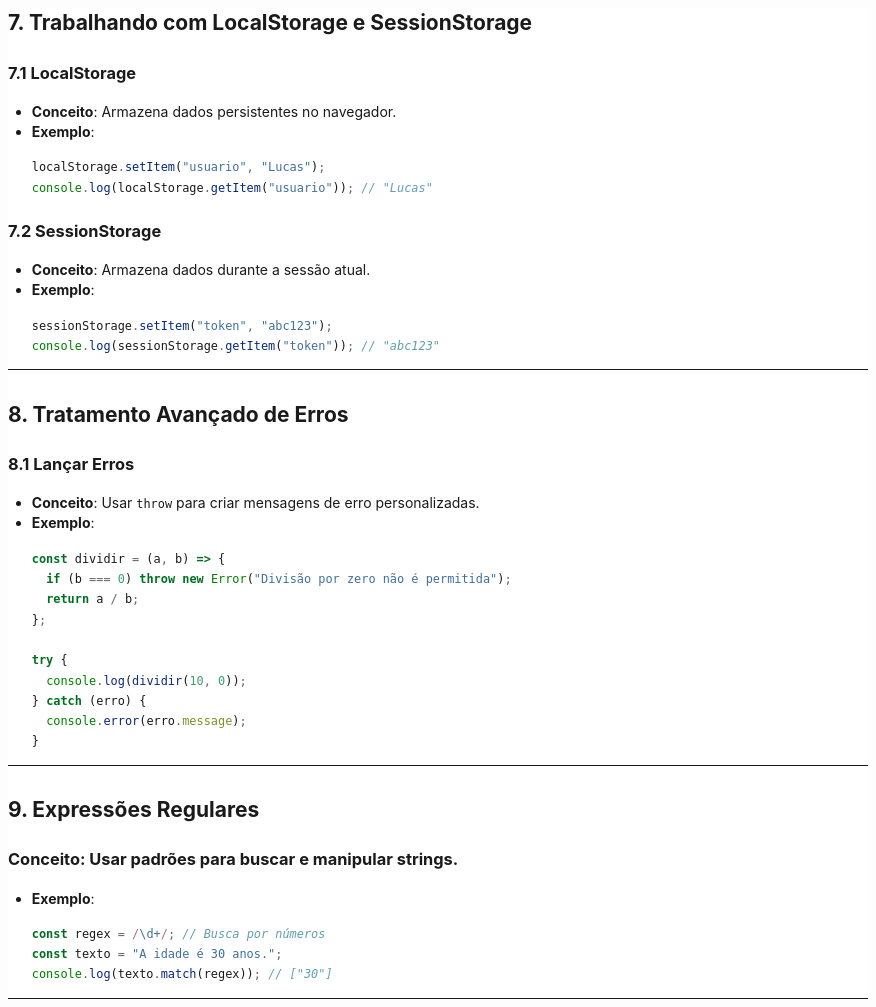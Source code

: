 
## **7. Trabalhando com LocalStorage e SessionStorage**
### **7.1 LocalStorage**
- **Conceito**: Armazena dados persistentes no navegador.
- **Exemplo**:
  ```javascript
  localStorage.setItem("usuario", "Lucas");
  console.log(localStorage.getItem("usuario")); // "Lucas"
  ```

### **7.2 SessionStorage**
- **Conceito**: Armazena dados durante a sessão atual.
- **Exemplo**:
  ```javascript
  sessionStorage.setItem("token", "abc123");
  console.log(sessionStorage.getItem("token")); // "abc123"
  ```

---

## **8. Tratamento Avançado de Erros**
### **8.1 Lançar Erros**
- **Conceito**: Usar `throw` para criar mensagens de erro personalizadas.
- **Exemplo**:
  ```javascript
  const dividir = (a, b) => {
    if (b === 0) throw new Error("Divisão por zero não é permitida");
    return a / b;
  };

  try {
    console.log(dividir(10, 0));
  } catch (erro) {
    console.error(erro.message);
  }
  ```

---

## **9. Expressões Regulares**
### **Conceito**: Usar padrões para buscar e manipular strings.
- **Exemplo**:
  ```javascript
  const regex = /\d+/; // Busca por números
  const texto = "A idade é 30 anos.";
  console.log(texto.match(regex)); // ["30"]
  ```

---